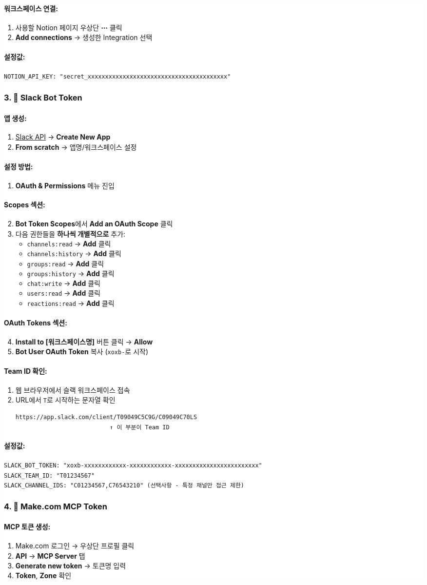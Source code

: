 #### 워크스페이스 연결:
1. 사용할 Notion 페이지 우상단 **⋯** 클릭
2. **Add connections** → 생성한 Integration 선택

#### 설정값:
```
NOTION_API_KEY: "secret_xxxxxxxxxxxxxxxxxxxxxxxxxxxxxxxxxxxxxxxx"
```

### 3. 💬 Slack Bot Token

#### 앱 생성:
1. [Slack API](https://api.slack.com/apps) → **Create New App**
2. **From scratch** → 앱명/워크스페이스 설정

#### 설정 방법:
1. **OAuth & Permissions** 메뉴 진입

#### Scopes 섹션:
2. **Bot Token Scopes**에서 **Add an OAuth Scope** 클릭
3. 다음 권한들을 **하나씩 개별적으로** 추가:
   - `channels:read` → **Add** 클릭
   - `channels:history` → **Add** 클릭
   - `groups:read` → **Add** 클릭
   - `groups:history` → **Add** 클릭
   - `chat:write` → **Add** 클릭
   - `users:read` → **Add** 클릭
   - `reactions:read` → **Add** 클릭

#### OAuth Tokens 섹션:
4. **Install to [워크스페이스명]** 버튼 클릭 → **Allow**
5. **Bot User OAuth Token** 복사 (`xoxb-`로 시작)

#### Team ID 확인:
1. 웹 브라우저에서 슬랙 워크스페이스 접속
2. URL에서 `T`로 시작하는 문자열 확인
   ```
   https://app.slack.com/client/T09049C5C9G/C09049C70LS
                              ↑ 이 부분이 Team ID
   ```

#### 설정값:
```
SLACK_BOT_TOKEN: "xoxb-xxxxxxxxxxxx-xxxxxxxxxxxx-xxxxxxxxxxxxxxxxxxxxxxxx"
SLACK_TEAM_ID: "T01234567"
SLACK_CHANNEL_IDS: "C01234567,C76543210" (선택사항 - 특정 채널만 접근 제한)
```

### 4. 🔄 Make.com MCP Token

#### MCP 토큰 생성:
1. Make.com 로그인 → 우상단 프로필 클릭
2. **API** → **MCP Server** 탭
3. **Generate new token** → 토큰명 입력
4. **Token**, **Zone** 확인
